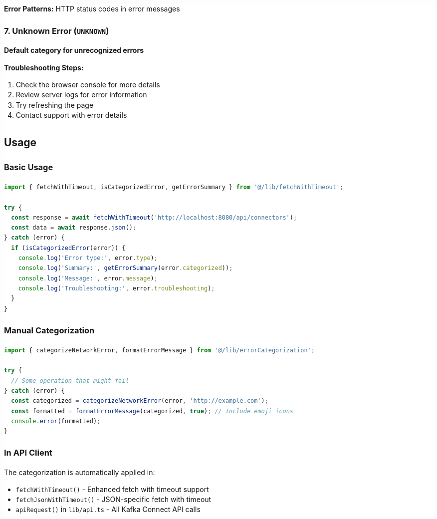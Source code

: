 **Error Patterns:** HTTP status codes in error messages

### 7. Unknown Error (`UNKNOWN`)
**Default category for unrecognized errors**

**Troubleshooting Steps:**
1. Check the browser console for more details
2. Review server logs for error information
3. Try refreshing the page
4. Contact support with error details

## Usage

### Basic Usage

```typescript
import { fetchWithTimeout, isCategorizedError, getErrorSummary } from '@/lib/fetchWithTimeout';

try {
  const response = await fetchWithTimeout('http://localhost:8080/api/connectors');
  const data = await response.json();
} catch (error) {
  if (isCategorizedError(error)) {
    console.log('Error type:', error.type);
    console.log('Summary:', getErrorSummary(error.categorized));
    console.log('Message:', error.message);
    console.log('Troubleshooting:', error.troubleshooting);
  }
}
```

### Manual Categorization

```typescript
import { categorizeNetworkError, formatErrorMessage } from '@/lib/errorCategorization';

try {
  // Some operation that might fail
} catch (error) {
  const categorized = categorizeNetworkError(error, 'http://example.com');
  const formatted = formatErrorMessage(categorized, true); // Include emoji icons
  console.error(formatted);
}
```

### In API Client

The categorization is automatically applied in:
- `fetchWithTimeout()` - Enhanced fetch with timeout support
- `fetchJsonWithTimeout()` - JSON-specific fetch with timeout
- `apiRequest()` in `lib/api.ts` - All Kafka Connect API calls
